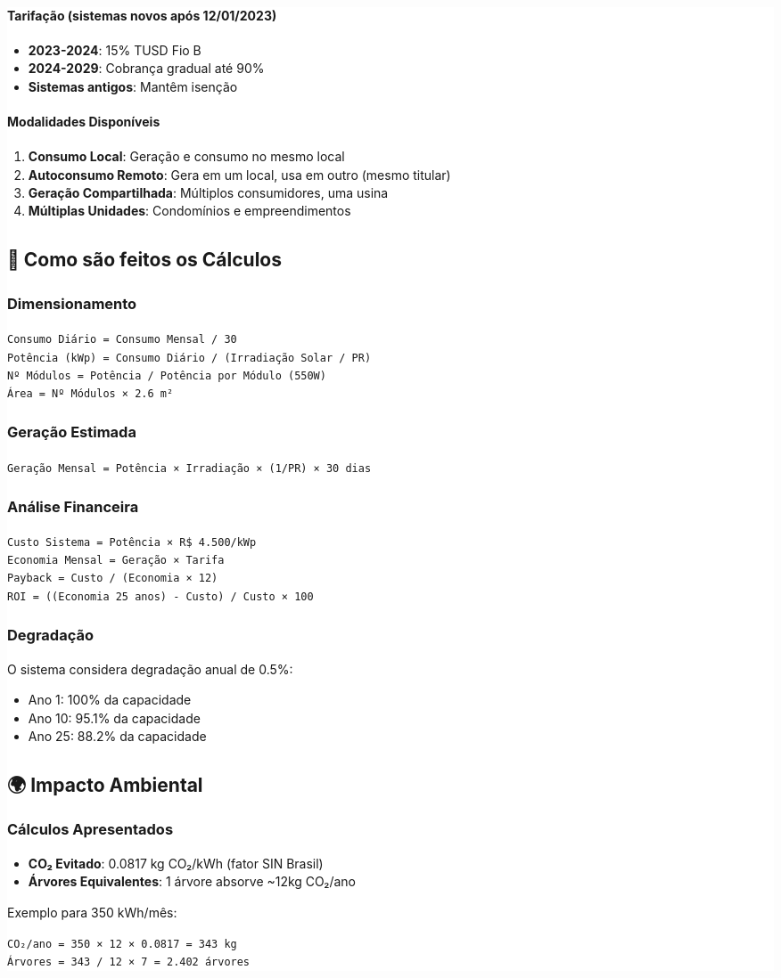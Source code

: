 #### Tarifação (sistemas novos após 12/01/2023)
- **2023-2024**: 15% TUSD Fio B
- **2024-2029**: Cobrança gradual até 90%
- **Sistemas antigos**: Mantêm isenção

#### Modalidades Disponíveis
1. **Consumo Local**: Geração e consumo no mesmo local
2. **Autoconsumo Remoto**: Gera em um local, usa em outro (mesmo titular)
3. **Geração Compartilhada**: Múltiplos consumidores, uma usina
4. **Múltiplas Unidades**: Condomínios e empreendimentos

## 🧮 Como são feitos os Cálculos

### Dimensionamento

```
Consumo Diário = Consumo Mensal / 30
Potência (kWp) = Consumo Diário / (Irradiação Solar / PR)
Nº Módulos = Potência / Potência por Módulo (550W)
Área = Nº Módulos × 2.6 m²
```

### Geração Estimada

```
Geração Mensal = Potência × Irradiação × (1/PR) × 30 dias
```

### Análise Financeira

```
Custo Sistema = Potência × R$ 4.500/kWp
Economia Mensal = Geração × Tarifa
Payback = Custo / (Economia × 12)
ROI = ((Economia 25 anos) - Custo) / Custo × 100
```

### Degradação

O sistema considera degradação anual de 0.5%:
- Ano 1: 100% da capacidade
- Ano 10: 95.1% da capacidade
- Ano 25: 88.2% da capacidade

## 🌍 Impacto Ambiental

### Cálculos Apresentados

- **CO₂ Evitado**: 0.0817 kg CO₂/kWh (fator SIN Brasil)
- **Árvores Equivalentes**: 1 árvore absorve ~12kg CO₂/ano

Exemplo para 350 kWh/mês:
```
CO₂/ano = 350 × 12 × 0.0817 = 343 kg
Árvores = 343 / 12 × 7 = 2.402 árvores
```
